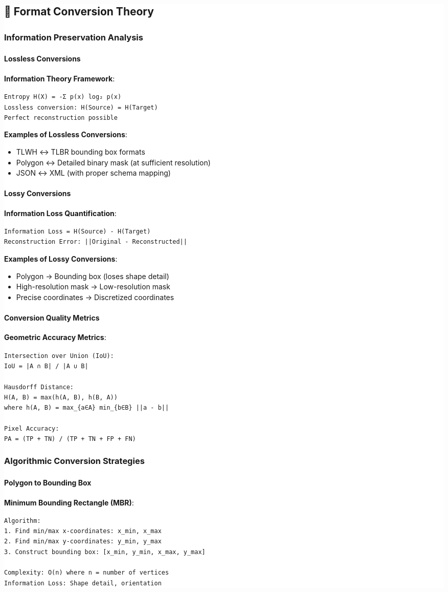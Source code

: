 ## 🔄 Format Conversion Theory

### Information Preservation Analysis

#### Lossless Conversions
**Information Theory Framework**:
```
Entropy H(X) = -Σ p(x) log₂ p(x)
Lossless conversion: H(Source) = H(Target)
Perfect reconstruction possible
```

**Examples of Lossless Conversions**:
- TLWH ↔ TLBR bounding box formats
- Polygon ↔ Detailed binary mask (at sufficient resolution)
- JSON ↔ XML (with proper schema mapping)

#### Lossy Conversions
**Information Loss Quantification**:
```
Information Loss = H(Source) - H(Target)
Reconstruction Error: ||Original - Reconstructed||
```

**Examples of Lossy Conversions**:
- Polygon → Bounding box (loses shape detail)
- High-resolution mask → Low-resolution mask
- Precise coordinates → Discretized coordinates

#### Conversion Quality Metrics
**Geometric Accuracy Metrics**:
```
Intersection over Union (IoU):
IoU = |A ∩ B| / |A ∪ B|

Hausdorff Distance:
H(A, B) = max(h(A, B), h(B, A))
where h(A, B) = max_{a∈A} min_{b∈B} ||a - b||

Pixel Accuracy:
PA = (TP + TN) / (TP + TN + FP + FN)
```

### Algorithmic Conversion Strategies

#### Polygon to Bounding Box
**Minimum Bounding Rectangle (MBR)**:
```
Algorithm:
1. Find min/max x-coordinates: x_min, x_max
2. Find min/max y-coordinates: y_min, y_max
3. Construct bounding box: [x_min, y_min, x_max, y_max]

Complexity: O(n) where n = number of vertices
Information Loss: Shape detail, orientation
```
